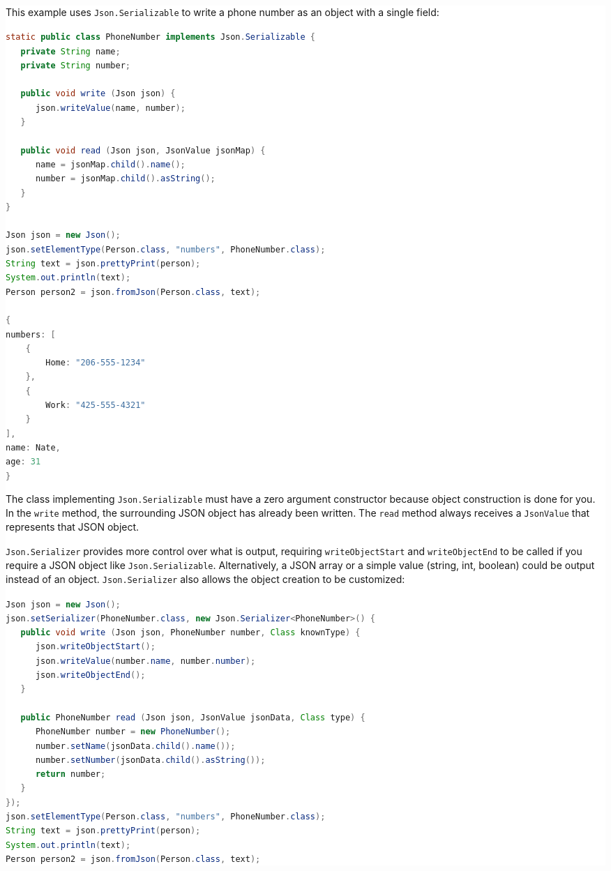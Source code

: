 This example uses `Json.Serializable` to write a phone number as an object with a single field:

```java
static public class PhoneNumber implements Json.Serializable {
   private String name;
   private String number;

   public void write (Json json) {
      json.writeValue(name, number);
   }

   public void read (Json json, JsonValue jsonMap) {
      name = jsonMap.child().name();
      number = jsonMap.child().asString();
   }
}

Json json = new Json();
json.setElementType(Person.class, "numbers", PhoneNumber.class);
String text = json.prettyPrint(person);
System.out.println(text);
Person person2 = json.fromJson(Person.class, text);

{
numbers: [
	{
		Home: "206-555-1234"
	},
	{
		Work: "425-555-4321"
	}
],
name: Nate,
age: 31
}
```

The class implementing `Json.Serializable` must have a zero argument constructor because object construction is done for you. In the `write` method, the surrounding JSON object has already been written. The `read` method always receives a `JsonValue` that represents that JSON object.

`Json.Serializer` provides more control over what is output, requiring `writeObjectStart` and `writeObjectEnd` to be called if you require a JSON object like `Json.Serializable`. Alternatively, a JSON array or a simple value (string, int, boolean) could be output instead of an object. `Json.Serializer` also allows the object creation to be customized:

```java
Json json = new Json();
json.setSerializer(PhoneNumber.class, new Json.Serializer<PhoneNumber>() {
   public void write (Json json, PhoneNumber number, Class knownType) {
      json.writeObjectStart();
      json.writeValue(number.name, number.number);
      json.writeObjectEnd();
   }

   public PhoneNumber read (Json json, JsonValue jsonData, Class type) {
      PhoneNumber number = new PhoneNumber();
      number.setName(jsonData.child().name());
      number.setNumber(jsonData.child().asString());
      return number;
   }
});
json.setElementType(Person.class, "numbers", PhoneNumber.class);
String text = json.prettyPrint(person);
System.out.println(text);
Person person2 = json.fromJson(Person.class, text);
```